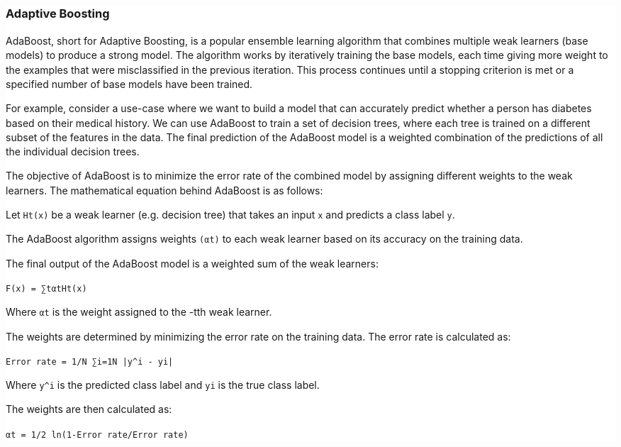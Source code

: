 ### Adaptive Boosting

AdaBoost, short for Adaptive Boosting, is a popular ensemble learning algorithm that combines multiple weak learners (base models) to produce a strong model. The algorithm works by iteratively training the base models, each time giving more weight to the examples that were misclassified in the previous iteration. This process continues until a stopping criterion is met or a specified number of base models have been trained.

For example, consider a use-case where we want to build a model that can accurately predict whether a person has diabetes based on their medical history. We can use AdaBoost to train a set of decision trees, where each tree is trained on a different subset of the features in the data. The final prediction of the AdaBoost model is a weighted combination of the predictions of all the individual decision trees.

The objective of AdaBoost is to minimize the error rate of the combined model by assigning different weights to the weak learners. The mathematical equation behind AdaBoost is as follows:

Let `Ht(x)` be a weak learner (e.g. decision tree) that takes an input `x` and predicts a class label `y`.

The AdaBoost algorithm assigns weights `(αt)` to each weak learner based on its accuracy on the training data.

The final output of the AdaBoost model is a weighted sum of the weak learners:
```
F(x) = ∑tαtHt(x)
```
Where `αt` is the weight assigned to the -tth weak learner.

The weights are determined by minimizing the error rate on the training data. The error rate is calculated as:
```
Error rate = 1/N ∑i=1N |y^i - yi|
```
Where `y^i` is the predicted class label and `yi` is the true class label.

The weights are then calculated as:
```
αt = 1/2 ln(1-Error rate/Error rate)
```
